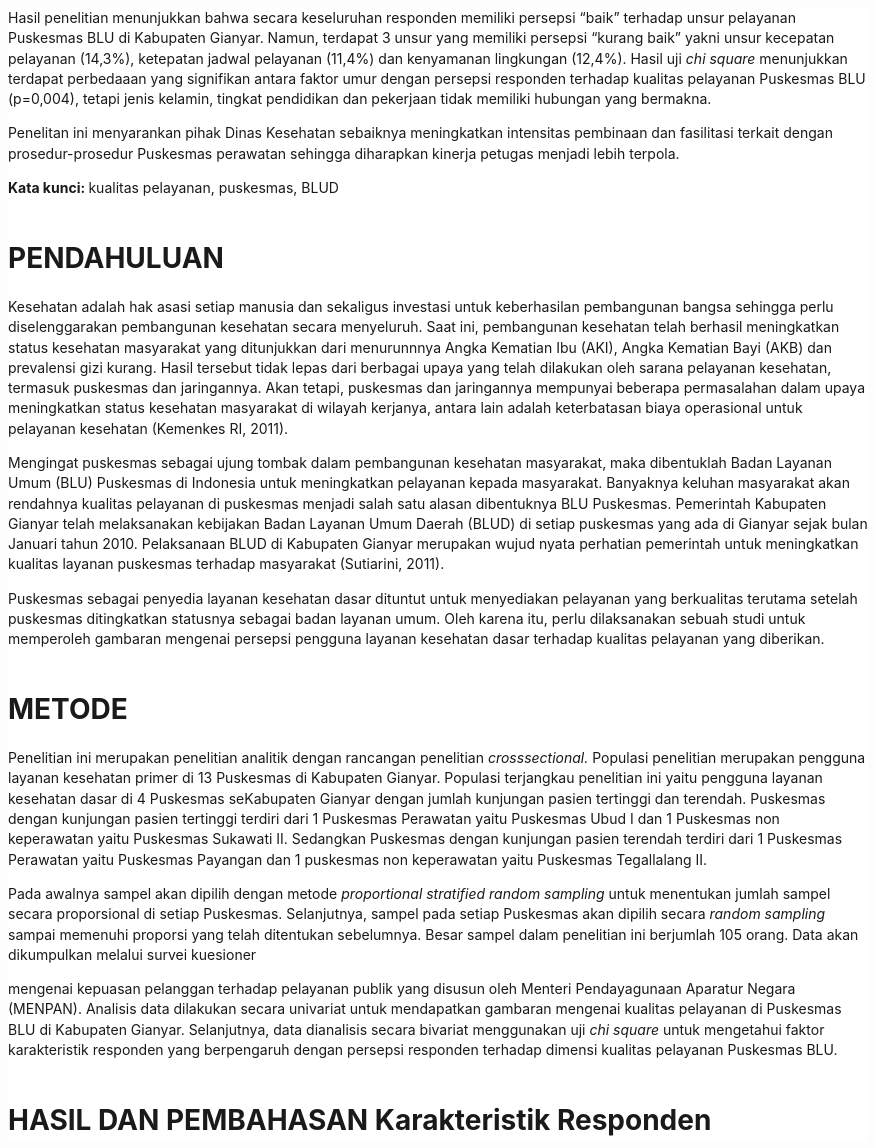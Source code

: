 <p><span class="font0">Hasil penelitian menunjukkan bahwa secara keseluruhan responden memiliki persepsi “baik” terhadap unsur pelayanan Puskesmas BLU di Kabupaten Gianyar. Namun, terdapat 3 unsur yang memiliki persepsi “kurang baik” yakni unsur kecepatan pelayanan (14,3%), ketepatan jadwal pelayanan (11,4%) dan kenyamanan lingkungan (12,4%). Hasil uji </span><span class="font0" style="font-style:italic;">chi square</span><span class="font0"> menunjukkan terdapat perbedaaan yang signifikan antara faktor umur dengan persepsi responden terhadap kualitas pelayanan Puskesmas BLU (p=0,004), tetapi jenis kelamin, tingkat pendidikan dan pekerjaan tidak memiliki hubungan yang bermakna.</span></p>
<p><span class="font0">Penelitan ini menyarankan pihak Dinas Kesehatan sebaiknya meningkatkan intensitas pembinaan dan fasilitasi terkait dengan prosedur-prosedur Puskesmas perawatan sehingga diharapkan kinerja petugas menjadi lebih terpola.</span></p>
<p><span class="font0" style="font-weight:bold;">Kata kunci: </span><span class="font0">kualitas pelayanan, puskesmas, BLUD</span></p><a name="caption1"></a>
<h1><a name="bookmark0"></a><span class="font2" style="font-weight:bold;"><a name="bookmark1"></a>PENDAHULUAN</span></h1>
<p><span class="font2">Kesehatan adalah hak asasi setiap manusia dan sekaligus investasi untuk keberhasilan pembangunan bangsa sehingga perlu diselenggarakan pembangunan kesehatan secara menyeluruh. Saat ini, pembangunan kesehatan telah berhasil meningkatkan status kesehatan masyarakat yang ditunjukkan dari menurunnnya Angka Kematian Ibu (AKI), Angka Kematian Bayi (AKB) dan prevalensi gizi kurang. Hasil tersebut tidak lepas dari berbagai upaya yang telah dilakukan oleh sarana pelayanan kesehatan, termasuk puskesmas dan jaringannya. Akan tetapi, puskesmas dan jaringannya mempunyai beberapa permasalahan dalam upaya meningkatkan status kesehatan masyarakat di wilayah kerjanya, antara lain adalah keterbatasan biaya operasional untuk pelayanan kesehatan (Kemenkes RI, 2011).</span></p>
<p><span class="font2">Mengingat puskesmas sebagai ujung tombak dalam pembangunan kesehatan masyarakat, maka dibentuklah Badan Layanan Umum (BLU) Puskesmas di Indonesia untuk meningkatkan pelayanan kepada masyarakat. Banyaknya keluhan masyarakat akan rendahnya kualitas pelayanan di puskesmas menjadi salah satu alasan dibentuknya BLU Puskesmas. Pemerintah Kabupaten Gianyar telah melaksanakan kebijakan Badan Layanan Umum Daerah (BLUD) di setiap puskesmas yang ada di Gianyar sejak bulan Januari tahun 2010. Pelaksanaan BLUD di Kabupaten Gianyar merupakan wujud nyata perhatian pemerintah untuk meningkatkan kualitas layanan puskesmas terhadap masyarakat (Sutiarini, 2011).</span></p>
<p><span class="font2">Puskesmas sebagai penyedia layanan kesehatan dasar dituntut untuk menyediakan pelayanan yang berkualitas terutama setelah puskesmas ditingkatkan statusnya sebagai badan layanan umum. Oleh karena itu, perlu dilaksanakan sebuah studi untuk memperoleh gambaran mengenai persepsi pengguna layanan kesehatan dasar terhadap kualitas pelayanan yang diberikan.</span></p>
<h1><a name="bookmark2"></a><span class="font2" style="font-weight:bold;"><a name="bookmark3"></a>METODE</span></h1>
<p><span class="font2">Penelitian ini merupakan penelitian analitik dengan rancangan penelitian </span><span class="font2" style="font-style:italic;">crosssectional.</span><span class="font2"> Populasi penelitian merupakan pengguna layanan kesehatan primer di 13 Puskesmas di Kabupaten Gianyar. Populasi terjangkau penelitian ini yaitu pengguna layanan kesehatan dasar di 4 Puskesmas seKabupaten Gianyar dengan jumlah kunjungan pasien tertinggi dan terendah. Puskesmas dengan kunjungan pasien tertinggi terdiri dari 1 Puskesmas Perawatan yaitu Puskesmas Ubud I dan 1 Puskesmas non keperawatan yaitu Puskesmas Sukawati II. Sedangkan Puskesmas dengan kunjungan pasien terendah terdiri dari 1 Puskesmas Perawatan yaitu Puskesmas Payangan dan 1 puskesmas non keperawatan yaitu Puskesmas Tegallalang II.</span></p>
<p><span class="font2">Pada awalnya sampel akan dipilih dengan metode </span><span class="font2" style="font-style:italic;">proportional stratified random sampling</span><span class="font2"> untuk menentukan jumlah sampel secara proporsional di setiap Puskesmas. Selanjutnya, sampel pada setiap Puskesmas akan dipilih secara </span><span class="font2" style="font-style:italic;">random sampling</span><span class="font2"> sampai memenuhi proporsi yang telah ditentukan sebelumnya. Besar sampel dalam penelitian ini berjumlah 105 orang. Data akan dikumpulkan melalui survei kuesioner</span></p>
<p><span class="font2">mengenai kepuasan pelanggan terhadap pelayanan publik yang disusun oleh Menteri Pendayagunaan Aparatur Negara (MENPAN). Analisis data dilakukan secara univariat untuk mendapatkan gambaran mengenai kualitas pelayanan di Puskesmas BLU di Kabupaten Gianyar. Selanjutnya, data dianalisis secara bivariat menggunakan uji </span><span class="font2" style="font-style:italic;">chi square</span><span class="font2"> untuk mengetahui faktor karakteristik responden yang berpengaruh dengan persepsi responden terhadap dimensi kualitas pelayanan Puskesmas BLU.</span></p>
<h1><a name="bookmark4"></a><span class="font2" style="font-weight:bold;"><a name="bookmark5"></a>HASIL DAN PEMBAHASAN Karakteristik Responden</span></h1>